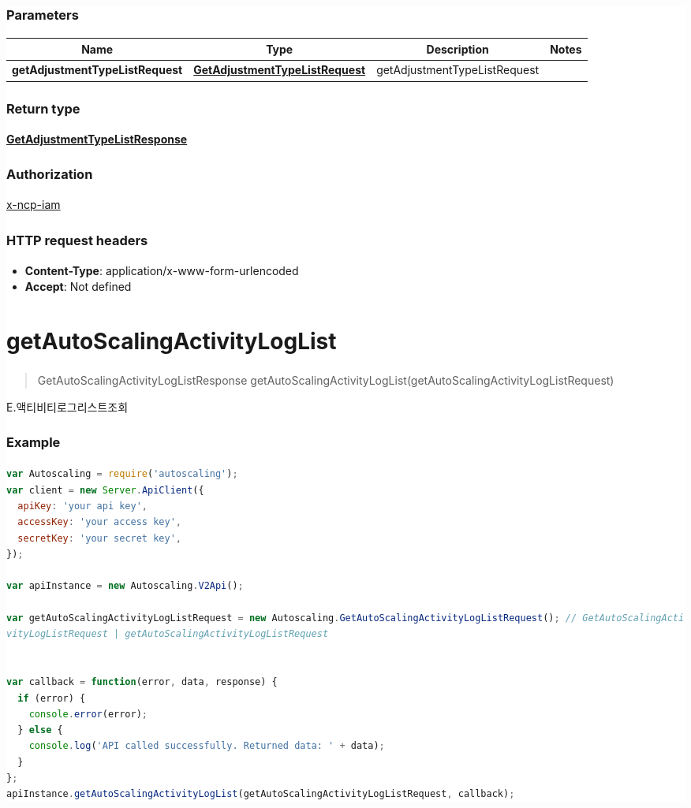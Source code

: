 ### Parameters

Name | Type | Description  | Notes
------------- | ------------- | ------------- | -------------
 **getAdjustmentTypeListRequest** | [**GetAdjustmentTypeListRequest**](GetAdjustmentTypeListRequest.md)| getAdjustmentTypeListRequest | 

### Return type

[**GetAdjustmentTypeListResponse**](GetAdjustmentTypeListResponse.md)

### Authorization

[x-ncp-iam](../README.md#x-ncp-iam)

### HTTP request headers

 - **Content-Type**: application/x-www-form-urlencoded
 - **Accept**: Not defined

<a name="getAutoScalingActivityLogList"></a>
# **getAutoScalingActivityLogList**
> GetAutoScalingActivityLogListResponse getAutoScalingActivityLogList(getAutoScalingActivityLogListRequest)



E.액티비티로그리스트조회

### Example
```javascript
var Autoscaling = require('autoscaling');
var client = new Server.ApiClient({
  apiKey: 'your api key',
  accessKey: 'your access key',
  secretKey: 'your secret key',
});

var apiInstance = new Autoscaling.V2Api();

var getAutoScalingActivityLogListRequest = new Autoscaling.GetAutoScalingActivityLogListRequest(); // GetAutoScalingActivityLogListRequest | getAutoScalingActivityLogListRequest


var callback = function(error, data, response) {
  if (error) {
    console.error(error);
  } else {
    console.log('API called successfully. Returned data: ' + data);
  }
};
apiInstance.getAutoScalingActivityLogList(getAutoScalingActivityLogListRequest, callback);
```
